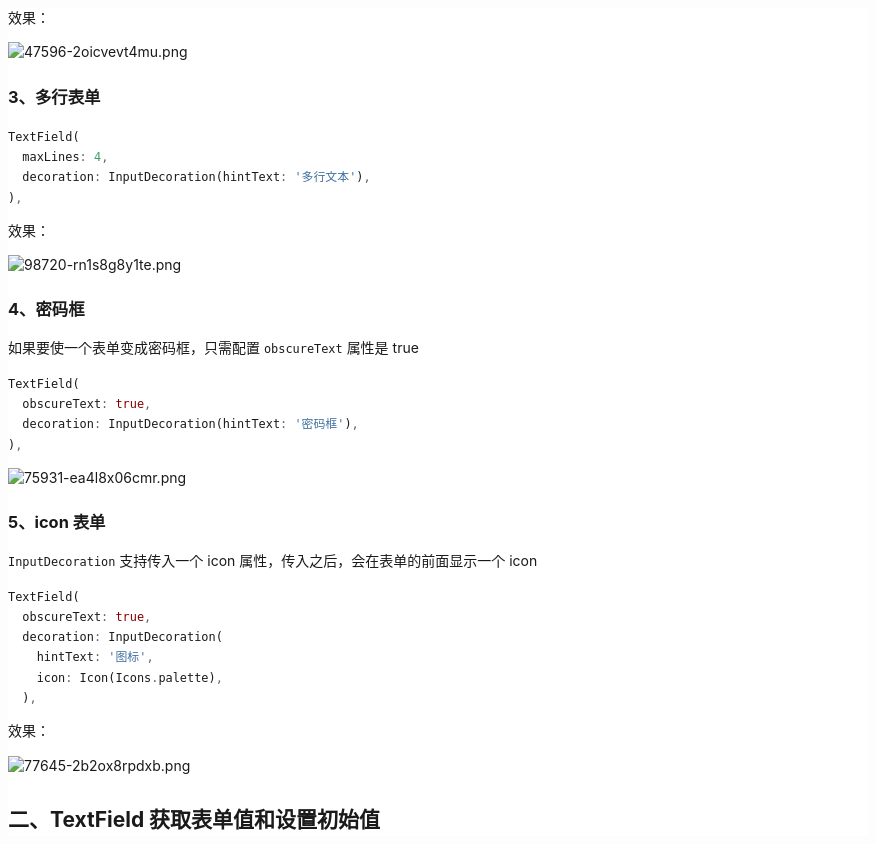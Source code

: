 效果：

![47596-2oicvevt4mu.png](https://luckly007.oss-cn-beijing.aliyuncs.com/image/1627572783.png)



### 3、多行表单

```dart
TextField(
  maxLines: 4,
  decoration: InputDecoration(hintText: '多行文本'),
),
```

效果：

![98720-rn1s8g8y1te.png](https://luckly007.oss-cn-beijing.aliyuncs.com/image/4021439431.png)



### 4、密码框

如果要使一个表单变成密码框，只需配置 `obscureText` 属性是 true

```dart
TextField(
  obscureText: true,
  decoration: InputDecoration(hintText: '密码框'),
),
```

![75931-ea4l8x06cmr.png](https://luckly007.oss-cn-beijing.aliyuncs.com/image/2480513225.png)



### 5、icon 表单

`InputDecoration` 支持传入一个 icon 属性，传入之后，会在表单的前面显示一个 icon

```dart
TextField(
  obscureText: true,
  decoration: InputDecoration(
    hintText: '图标',
    icon: Icon(Icons.palette),
  ),
```

效果：

![77645-2b2ox8rpdxb.png](https://luckly007.oss-cn-beijing.aliyuncs.com/image/678827543.png)



## 二、TextField 获取表单值和设置初始值
